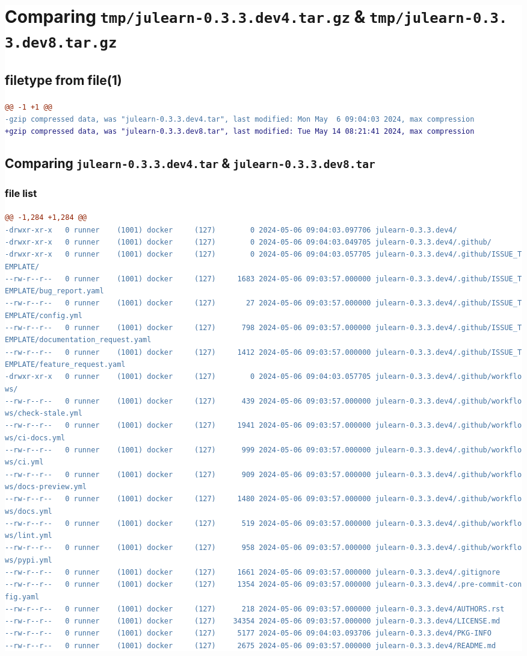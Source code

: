 # Comparing `tmp/julearn-0.3.3.dev4.tar.gz` & `tmp/julearn-0.3.3.dev8.tar.gz`

## filetype from file(1)

```diff
@@ -1 +1 @@
-gzip compressed data, was "julearn-0.3.3.dev4.tar", last modified: Mon May  6 09:04:03 2024, max compression
+gzip compressed data, was "julearn-0.3.3.dev8.tar", last modified: Tue May 14 08:21:41 2024, max compression
```

## Comparing `julearn-0.3.3.dev4.tar` & `julearn-0.3.3.dev8.tar`

### file list

```diff
@@ -1,284 +1,284 @@
-drwxr-xr-x   0 runner    (1001) docker     (127)        0 2024-05-06 09:04:03.097706 julearn-0.3.3.dev4/
-drwxr-xr-x   0 runner    (1001) docker     (127)        0 2024-05-06 09:04:03.049705 julearn-0.3.3.dev4/.github/
-drwxr-xr-x   0 runner    (1001) docker     (127)        0 2024-05-06 09:04:03.057705 julearn-0.3.3.dev4/.github/ISSUE_TEMPLATE/
--rw-r--r--   0 runner    (1001) docker     (127)     1683 2024-05-06 09:03:57.000000 julearn-0.3.3.dev4/.github/ISSUE_TEMPLATE/bug_report.yaml
--rw-r--r--   0 runner    (1001) docker     (127)       27 2024-05-06 09:03:57.000000 julearn-0.3.3.dev4/.github/ISSUE_TEMPLATE/config.yml
--rw-r--r--   0 runner    (1001) docker     (127)      798 2024-05-06 09:03:57.000000 julearn-0.3.3.dev4/.github/ISSUE_TEMPLATE/documentation_request.yaml
--rw-r--r--   0 runner    (1001) docker     (127)     1412 2024-05-06 09:03:57.000000 julearn-0.3.3.dev4/.github/ISSUE_TEMPLATE/feature_request.yaml
-drwxr-xr-x   0 runner    (1001) docker     (127)        0 2024-05-06 09:04:03.057705 julearn-0.3.3.dev4/.github/workflows/
--rw-r--r--   0 runner    (1001) docker     (127)      439 2024-05-06 09:03:57.000000 julearn-0.3.3.dev4/.github/workflows/check-stale.yml
--rw-r--r--   0 runner    (1001) docker     (127)     1941 2024-05-06 09:03:57.000000 julearn-0.3.3.dev4/.github/workflows/ci-docs.yml
--rw-r--r--   0 runner    (1001) docker     (127)      999 2024-05-06 09:03:57.000000 julearn-0.3.3.dev4/.github/workflows/ci.yml
--rw-r--r--   0 runner    (1001) docker     (127)      909 2024-05-06 09:03:57.000000 julearn-0.3.3.dev4/.github/workflows/docs-preview.yml
--rw-r--r--   0 runner    (1001) docker     (127)     1480 2024-05-06 09:03:57.000000 julearn-0.3.3.dev4/.github/workflows/docs.yml
--rw-r--r--   0 runner    (1001) docker     (127)      519 2024-05-06 09:03:57.000000 julearn-0.3.3.dev4/.github/workflows/lint.yml
--rw-r--r--   0 runner    (1001) docker     (127)      958 2024-05-06 09:03:57.000000 julearn-0.3.3.dev4/.github/workflows/pypi.yml
--rw-r--r--   0 runner    (1001) docker     (127)     1661 2024-05-06 09:03:57.000000 julearn-0.3.3.dev4/.gitignore
--rw-r--r--   0 runner    (1001) docker     (127)     1354 2024-05-06 09:03:57.000000 julearn-0.3.3.dev4/.pre-commit-config.yaml
--rw-r--r--   0 runner    (1001) docker     (127)      218 2024-05-06 09:03:57.000000 julearn-0.3.3.dev4/AUTHORS.rst
--rw-r--r--   0 runner    (1001) docker     (127)    34354 2024-05-06 09:03:57.000000 julearn-0.3.3.dev4/LICENSE.md
--rw-r--r--   0 runner    (1001) docker     (127)     5177 2024-05-06 09:04:03.093706 julearn-0.3.3.dev4/PKG-INFO
--rw-r--r--   0 runner    (1001) docker     (127)     2675 2024-05-06 09:03:57.000000 julearn-0.3.3.dev4/README.md
```